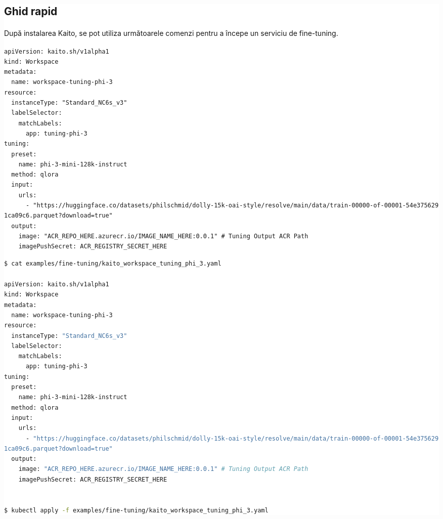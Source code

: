 ## Ghid rapid

După instalarea Kaito, se pot utiliza următoarele comenzi pentru a începe un serviciu de fine-tuning.

```
apiVersion: kaito.sh/v1alpha1
kind: Workspace
metadata:
  name: workspace-tuning-phi-3
resource:
  instanceType: "Standard_NC6s_v3"
  labelSelector:
    matchLabels:
      app: tuning-phi-3
tuning:
  preset:
    name: phi-3-mini-128k-instruct
  method: qlora
  input:
    urls:
      - "https://huggingface.co/datasets/philschmid/dolly-15k-oai-style/resolve/main/data/train-00000-of-00001-54e3756291ca09c6.parquet?download=true"
  output:
    image: "ACR_REPO_HERE.azurecr.io/IMAGE_NAME_HERE:0.0.1" # Tuning Output ACR Path
    imagePushSecret: ACR_REGISTRY_SECRET_HERE
```

```sh
$ cat examples/fine-tuning/kaito_workspace_tuning_phi_3.yaml

apiVersion: kaito.sh/v1alpha1
kind: Workspace
metadata:
  name: workspace-tuning-phi-3
resource:
  instanceType: "Standard_NC6s_v3"
  labelSelector:
    matchLabels:
      app: tuning-phi-3
tuning:
  preset:
    name: phi-3-mini-128k-instruct
  method: qlora
  input:
    urls:
      - "https://huggingface.co/datasets/philschmid/dolly-15k-oai-style/resolve/main/data/train-00000-of-00001-54e3756291ca09c6.parquet?download=true"
  output:
    image: "ACR_REPO_HERE.azurecr.io/IMAGE_NAME_HERE:0.0.1" # Tuning Output ACR Path
    imagePushSecret: ACR_REGISTRY_SECRET_HERE
    

$ kubectl apply -f examples/fine-tuning/kaito_workspace_tuning_phi_3.yaml
```

